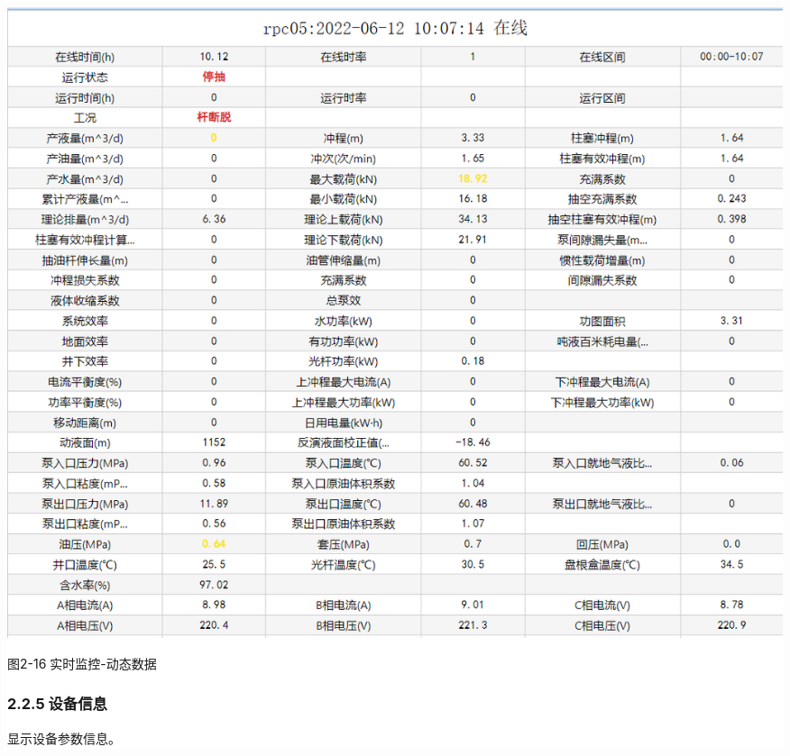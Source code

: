 ![](../images/md/PNG/7d464a90c9ce6ecae4a683747af8d28a.png)

图2-16 实时监控-动态数据

### <h3><a name="2.2.5设备信息"></a>2.2.5 设备信息</h3>

显示设备参数信息。
